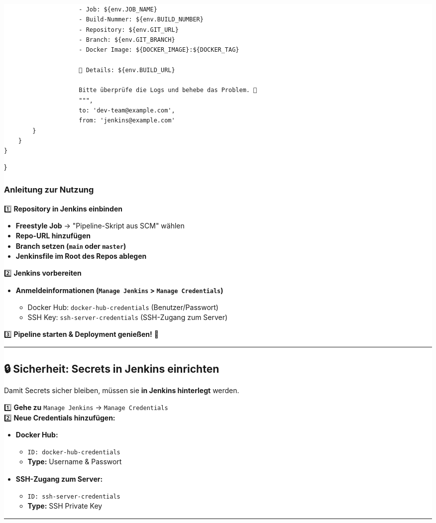                          - Job: ${env.JOB_NAME}
                         - Build-Nummer: ${env.BUILD_NUMBER}
                         - Repository: ${env.GIT_URL}
                         - Branch: ${env.GIT_BRANCH}
                         - Docker Image: ${DOCKER_IMAGE}:${DOCKER_TAG}

                         🔗 Details: ${env.BUILD_URL}

                         Bitte überprüfe die Logs und behebe das Problem. 🚨
                         """,
                         to: 'dev-team@example.com',
                         from: 'jenkins@example.com'
            }
        }
    }
}

### **Anleitung zur Nutzung**

1️⃣ **Repository in Jenkins einbinden**

* **Freestyle Job** → "Pipeline-Skript aus SCM" wählen
* **Repo-URL hinzufügen**
* **Branch setzen (`main` oder `master`)**
* **Jenkinsfile im Root des Repos ablegen**

2️⃣ **Jenkins vorbereiten**

* **Anmeldeinformationen (`Manage Jenkins` > `Manage Credentials`)**

  * Docker Hub: `docker-hub-credentials` (Benutzer/Passwort)
  * SSH Key: `ssh-server-credentials` (SSH-Zugang zum Server)

3️⃣ **Pipeline starten & Deployment genießen!** 🚀

---

## **🔒 Sicherheit: Secrets in Jenkins einrichten**

Damit Secrets sicher bleiben, müssen sie **in Jenkins hinterlegt** werden.

1️⃣ **Gehe zu** `Manage Jenkins` → `Manage Credentials`\
2️⃣ **Neue Credentials hinzufügen:**

* **Docker Hub:**

  * `ID: docker-hub-credentials`
  * **Type:** Username & Passwort

* **SSH-Zugang zum Server:**

  * `ID: ssh-server-credentials`
  * **Type:** SSH Private Key


---

